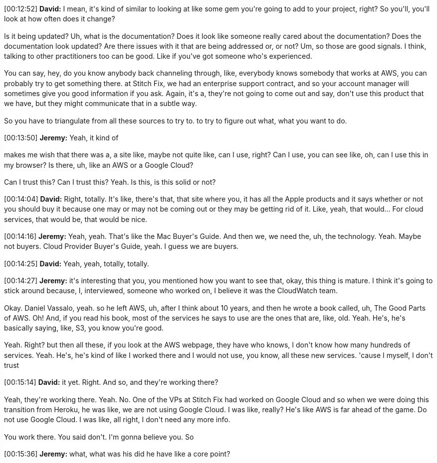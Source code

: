 [00:12:52] **David:** I mean, it&#x27;s kind of similar to looking at like some gem you&#x27;re going to add to your project, right? So you&#x27;ll, you&#x27;ll look at how often does it change?

Is it being updated? Uh, what is the documentation? Does it look like someone really cared about the documentation? Does the documentation look updated? Are there issues with it that are being addressed or, or not? Um, so those are good signals. I think, talking to other practitioners too can be good. Like if you&#x27;ve got someone who&#x27;s experienced.

You can say, hey, do you know anybody back channeling through, like, everybody knows somebody that works at AWS, you can probably try to get something there. at Stitch Fix, we had an enterprise support contract, and so your account manager will sometimes give you good information if you ask. Again, it&#x27;s a, they&#x27;re not going to come out and say, don&#x27;t use this product that we have, but they might communicate that in a subtle way.

So you have to triangulate from all these sources to try to. to try to figure out what, what you want to do.

[00:13:50] **Jeremy:** Yeah, it kind of

makes me wish that there was a, a site like, maybe not quite like, can I use, right? Can I use, you can see like, oh, can I use this in my browser? Is there, uh, like an AWS or a Google Cloud?

Can I trust this? Can I trust this? Yeah. Is this, is this solid or not?

[00:14:04] **David:** Right, totally. It&#x27;s like, there&#x27;s that, that site where you, it has all the Apple products and it says whether or not you should buy it because one may or may not be coming out or they may be getting rid of it. Like, yeah, that would... For cloud services, that would be, that would be nice.

[00:14:16] **Jeremy:** Yeah, yeah. That&#x27;s like the Mac Buyer&#x27;s Guide. And then we, we need the, uh, the technology. Yeah. Maybe not buyers. Cloud Provider Buyer&#x27;s Guide, yeah. I guess we are buyers.

[00:14:25] **David:** Yeah, yeah, totally, totally.

[00:14:27] **Jeremy:** it&#x27;s interesting that you, you mentioned how you want to see that, okay, this thing is mature. I think it&#x27;s going to stick around because, I, interviewed, someone who worked on, I believe it was the CloudWatch team.

Okay. Daniel Vassalo, yeah. so he left AWS, uh, after I think about 10 years, and then he wrote a book called, uh, The Good Parts of AWS. Oh! And, if you read his book, most of the services he says to use are the ones that are, like, old. Yeah. He&#x27;s, he&#x27;s basically saying, like, S3, you know you&#x27;re good.

Yeah. Right? but then all these, if you look at the AWS webpage, they have who knows, I don&#x27;t know how many hundreds of services. Yeah. He&#x27;s, he&#x27;s kind of like I worked there and I would not use, you know, all these new services. &#x27;cause I myself, I don&#x27;t trust

[00:15:14] **David:** it yet. Right. And so, and they&#x27;re working there?

Yeah, they&#x27;re working there. Yeah. No. One of the VPs at Stitch Fix had worked on Google Cloud and so when we were doing this transition from Heroku, he was like, we are not using Google Cloud. I was like, really? He&#x27;s like AWS is far ahead of the game. Do not use Google Cloud. I was like, all right, I don&#x27;t need any more info.

You work there. You said don&#x27;t. I&#x27;m gonna believe you. So

[00:15:36] **Jeremy:** what, what was his did he have like a core point?
